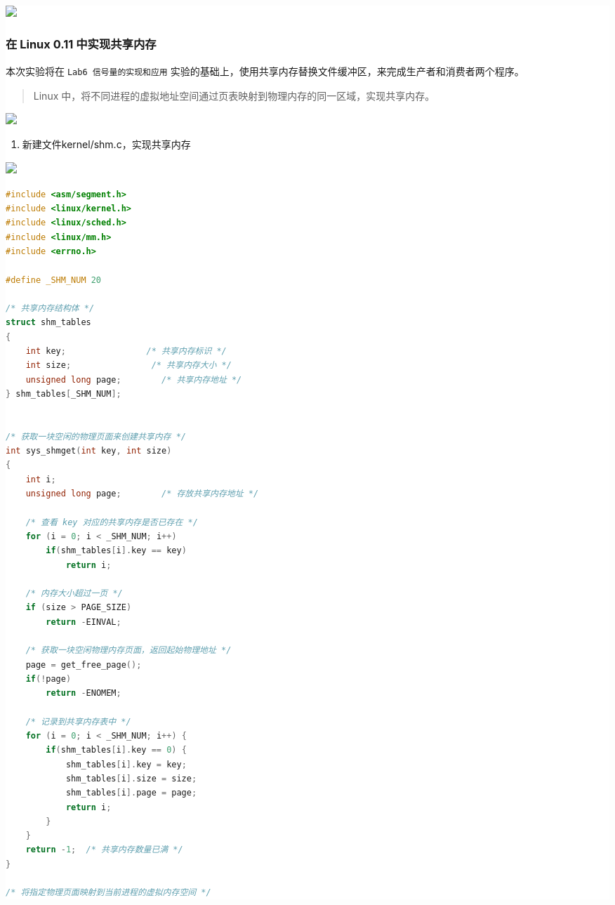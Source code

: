 ![](https://bu.dusays.com/2025/05/21/682d72850062c.png)

### 在 Linux 0.11 中实现共享内存
本次实验将在 `Lab6 信号量的实现和应用` 实验的基础上，使用共享内存替换文件缓冲区，来完成生产者和消费者两个程序。
> Linux 中，将不同进程的虚拟地址空间通过页表映射到物理内存的同一区域，实现共享内存。

![](https://bu.dusays.com/2025/05/21/682da9528434d.png)

1. 新建文件kernel/shm.c，实现共享内存

![](https://bu.dusays.com/2025/05/21/682dac40cf0a7.png)

```c
#include <asm/segment.h>
#include <linux/kernel.h>
#include <linux/sched.h>
#include <linux/mm.h>
#include <errno.h>

#define _SHM_NUM 20

/* 共享内存结构体 */
struct shm_tables
{
    int key;                /* 共享内存标识 */
    int size;                /* 共享内存大小 */
    unsigned long page;        /* 共享内存地址 */
} shm_tables[_SHM_NUM];


/* 获取一块空闲的物理页面来创建共享内存 */
int sys_shmget(int key, int size)
{
    int i;
    unsigned long page;        /* 存放共享内存地址 */

    /* 查看 key 对应的共享内存是否已存在 */
    for (i = 0; i < _SHM_NUM; i++) 
        if(shm_tables[i].key == key)
            return i;
    
    /* 内存大小超过一页 */
    if (size > PAGE_SIZE) 
        return -EINVAL;

    /* 获取一块空闲物理内存页面，返回起始物理地址 */
    page = get_free_page(); 
    if(!page)
        return -ENOMEM;

    /* 记录到共享内存表中 */
    for (i = 0; i < _SHM_NUM; i++) {
        if(shm_tables[i].key == 0) {
            shm_tables[i].key = key;
            shm_tables[i].size = size;
            shm_tables[i].page = page;
            return i;
        }
    }
    return -1;  /* 共享内存数量已满 */
}

/* 将指定物理页面映射到当前进程的虚拟内存空间 */
```